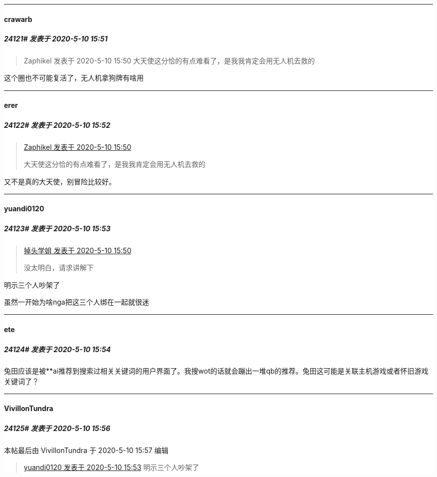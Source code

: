 
*****

####  crawarb  
##### 24121#       发表于 2020-5-10 15:51


<blockquote>Zaphikel 发表于 2020-5-10 15:50
大天使这分恰的有点难看了，是我我肯定会用无人机去救的</blockquote>
这个圈也不可能复活了，无人机拿狗牌有啥用


*****

####  erer  
##### 24122#       发表于 2020-5-10 15:52


<blockquote><a href="httphttps://bbs.saraba1st.com/2b/forum.php?mod=redirect&amp;goto=findpost&amp;pid=47368181&amp;ptid=1924531" target="_blank">Zaphikel 发表于 2020-5-10 15:50</a>

大天使这分恰的有点难看了，是我我肯定会用无人机去救的</blockquote>
又不是真的大天使，别冒险比较好。


*****

####  yuandi0120  
##### 24123#       发表于 2020-5-10 15:53


<blockquote><a href="httphttps://bbs.saraba1st.com/2b/forum.php?mod=redirect&amp;goto=findpost&amp;pid=47368179&amp;ptid=1924531" target="_blank">掉头学姐 发表于 2020-5-10 15:50</a>

没太明白，请求讲解下</blockquote>
明示三个人吵架了


虽然一开始为啥nga把这三个人绑在一起就很迷


*****

####  ete  
##### 24124#       发表于 2020-5-10 15:54


兔田应该是被**ai推荐到搜索过相关关键词的用户界面了。我搜wot的话就会蹦出一堆qb的推荐。兔田这可能是关联主机游戏或者怀旧游戏关键词了？


*****

####  VivillonTundra  
##### 24125#       发表于 2020-5-10 15:56


 本帖最后由 VivillonTundra 于 2020-5-10 15:57 编辑 
<blockquote><a href="httphttps://bbs.saraba1st.com/2b/forum.php?mod=redirect&amp;goto=findpost&amp;pid=47368214&amp;ptid=1924531" target="_blank">yuandi0120 发表于 2020-5-10 15:53</a>
明示三个人吵架了

